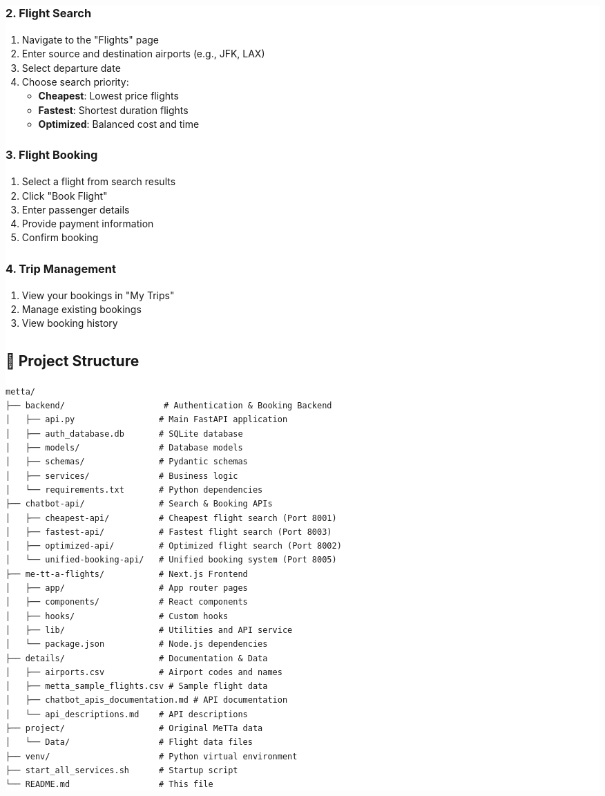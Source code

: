### 2. Flight Search
1. Navigate to the "Flights" page
2. Enter source and destination airports (e.g., JFK, LAX)
3. Select departure date
4. Choose search priority:
   - **Cheapest**: Lowest price flights
   - **Fastest**: Shortest duration flights
   - **Optimized**: Balanced cost and time

### 3. Flight Booking
1. Select a flight from search results
2. Click "Book Flight"
3. Enter passenger details
4. Provide payment information
5. Confirm booking

### 4. Trip Management
1. View your bookings in "My Trips"
2. Manage existing bookings
3. View booking history

## 📁 Project Structure

```
metta/
├── backend/                    # Authentication & Booking Backend
│   ├── api.py                 # Main FastAPI application
│   ├── auth_database.db       # SQLite database
│   ├── models/                # Database models
│   ├── schemas/               # Pydantic schemas
│   ├── services/              # Business logic
│   └── requirements.txt       # Python dependencies
├── chatbot-api/               # Search & Booking APIs
│   ├── cheapest-api/          # Cheapest flight search (Port 8001)
│   ├── fastest-api/           # Fastest flight search (Port 8003)
│   ├── optimized-api/         # Optimized flight search (Port 8002)
│   └── unified-booking-api/   # Unified booking system (Port 8005)
├── me-tt-a-flights/           # Next.js Frontend
│   ├── app/                   # App router pages
│   ├── components/            # React components
│   ├── hooks/                 # Custom hooks
│   ├── lib/                   # Utilities and API service
│   └── package.json           # Node.js dependencies
├── details/                   # Documentation & Data
│   ├── airports.csv           # Airport codes and names
│   ├── metta_sample_flights.csv # Sample flight data
│   ├── chatbot_apis_documentation.md # API documentation
│   └── api_descriptions.md    # API descriptions
├── project/                   # Original MeTTa data
│   └── Data/                  # Flight data files
├── venv/                      # Python virtual environment
├── start_all_services.sh      # Startup script
└── README.md                  # This file
```
